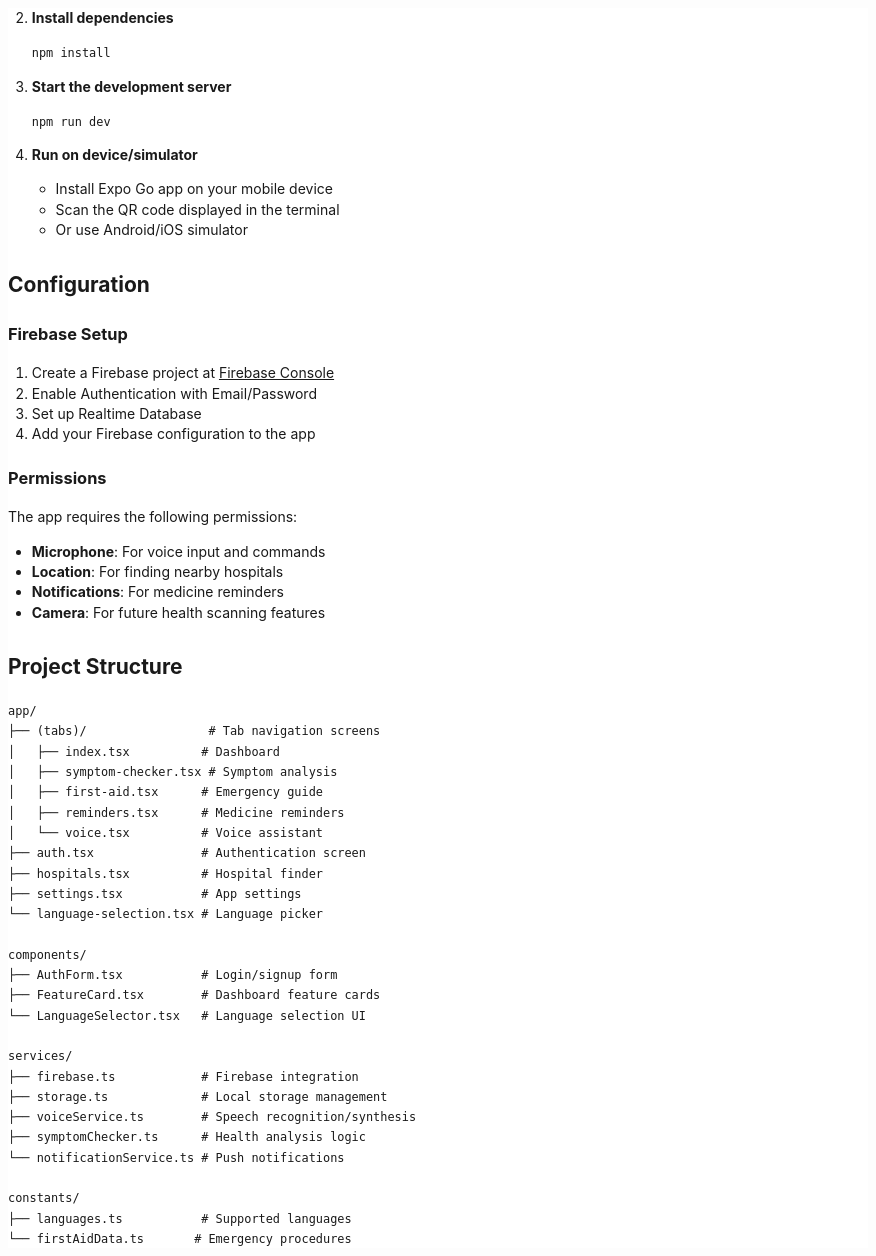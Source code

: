 2. **Install dependencies**

   ```bash
   npm install
   ```

3. **Start the development server**

   ```bash
   npm run dev
   ```

4. **Run on device/simulator**
   - Install Expo Go app on your mobile device
   - Scan the QR code displayed in the terminal
   - Or use Android/iOS simulator

## Configuration

### Firebase Setup

1. Create a Firebase project at [Firebase Console](https://console.firebase.google.com)
2. Enable Authentication with Email/Password
3. Set up Realtime Database
4. Add your Firebase configuration to the app

### Permissions

The app requires the following permissions:

- **Microphone**: For voice input and commands
- **Location**: For finding nearby hospitals
- **Notifications**: For medicine reminders
- **Camera**: For future health scanning features

## Project Structure

```
app/
├── (tabs)/                 # Tab navigation screens
│   ├── index.tsx          # Dashboard
│   ├── symptom-checker.tsx # Symptom analysis
│   ├── first-aid.tsx      # Emergency guide
│   ├── reminders.tsx      # Medicine reminders
│   └── voice.tsx          # Voice assistant
├── auth.tsx               # Authentication screen
├── hospitals.tsx          # Hospital finder
├── settings.tsx           # App settings
└── language-selection.tsx # Language picker

components/
├── AuthForm.tsx           # Login/signup form
├── FeatureCard.tsx        # Dashboard feature cards
└── LanguageSelector.tsx   # Language selection UI

services/
├── firebase.ts            # Firebase integration
├── storage.ts             # Local storage management
├── voiceService.ts        # Speech recognition/synthesis
├── symptomChecker.ts      # Health analysis logic
└── notificationService.ts # Push notifications

constants/
├── languages.ts           # Supported languages
└── firstAidData.ts       # Emergency procedures
```
